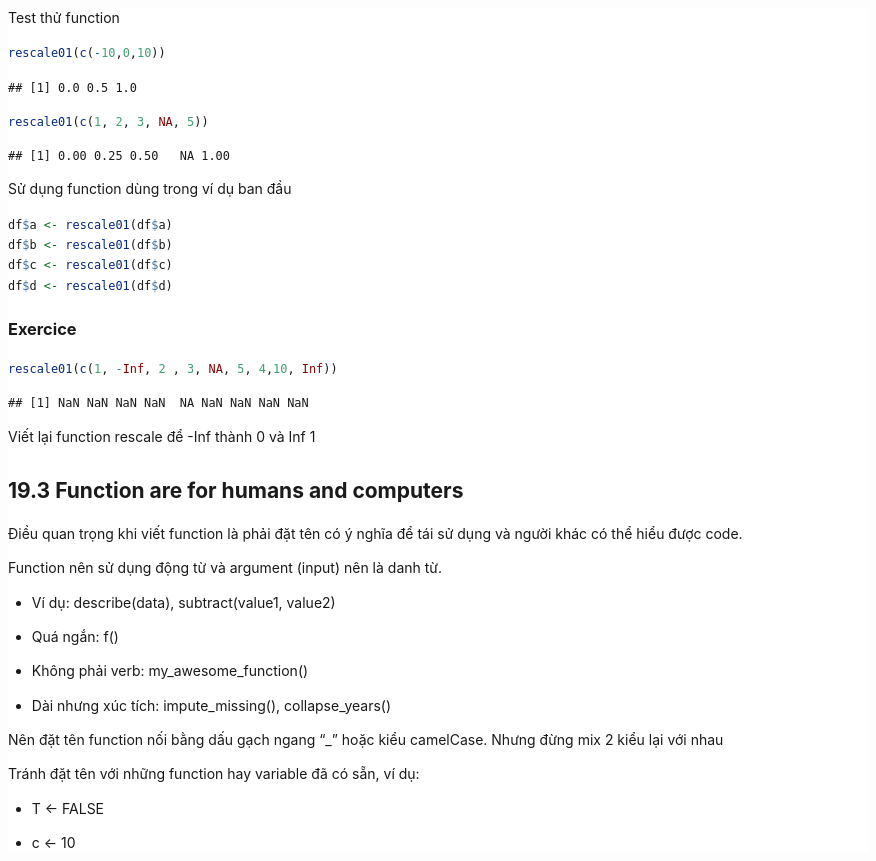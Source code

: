 Test thử function

``` r
rescale01(c(-10,0,10))
```

    ## [1] 0.0 0.5 1.0

``` r
rescale01(c(1, 2, 3, NA, 5))
```

    ## [1] 0.00 0.25 0.50   NA 1.00

Sử dụng function dùng trong ví dụ ban đầu

``` r
df$a <- rescale01(df$a)
df$b <- rescale01(df$b)
df$c <- rescale01(df$c)
df$d <- rescale01(df$d)
```

### Exercice

``` r
rescale01(c(1, -Inf, 2 , 3, NA, 5, 4,10, Inf))
```

    ## [1] NaN NaN NaN NaN  NA NaN NaN NaN NaN

Viết lại function rescale để -Inf thành 0 và Inf 1

## 19.3 Function are for humans and computers

Điều quan trọng khi viết function là phải đặt tên có ý nghĩa để tái sử
dụng và người khác có thể hiểu được code.

Function nên sử dụng động từ và argument (input) nên là danh từ.

- Ví dụ: describe(data), subtract(value1, value2)

- Quá ngắn: f()

- Không phải verb: my_awesome_function()

- Dài nhưng xúc tích: impute_missing(), collapse_years()

Nên đặt tên function nối bằng dấu gạch ngang “\_” hoặc kiểu camelCase.
Nhưng đừng mix 2 kiểu lại với nhau

Tránh đặt tên với những function hay variable đã có sẵn, ví dụ:

- T \<- FALSE

- c \<- 10

